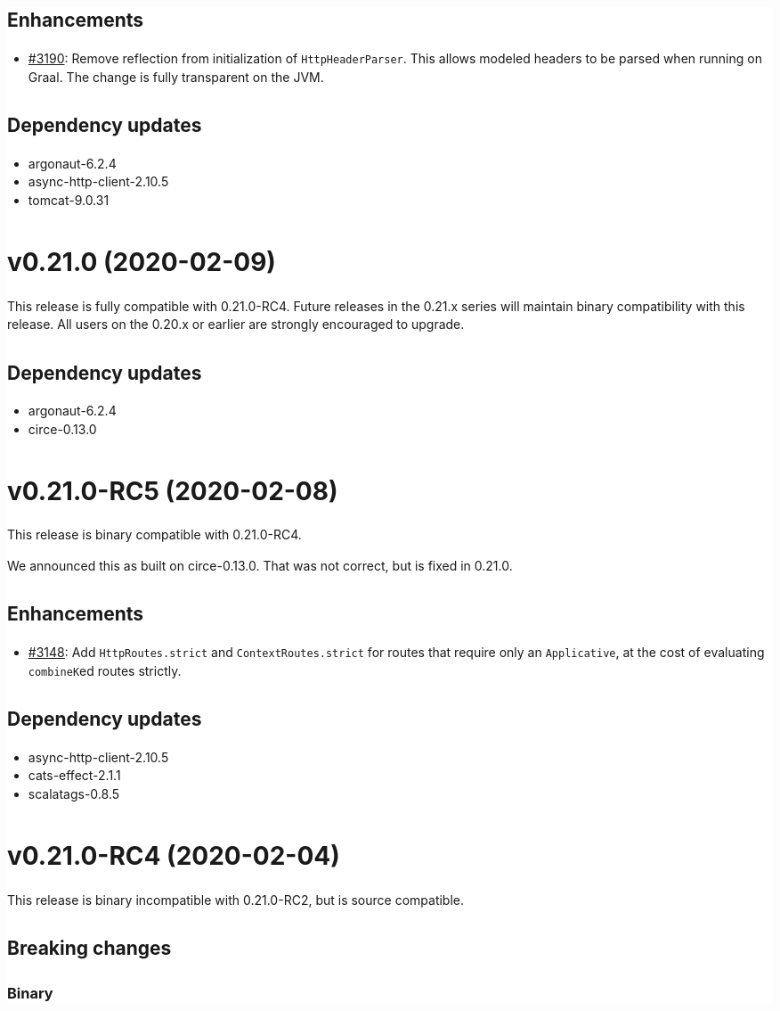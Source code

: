 ## Enhancements

* [#3190](https://github.com/http4s/http4s/pull/3190): Remove reflection from initialization of `HttpHeaderParser`. This allows modeled headers to be parsed when running on Graal. The change is fully transparent on the JVM.

## Dependency updates

* argonaut-6.2.4
* async-http-client-2.10.5
* tomcat-9.0.31

# v0.21.0 (2020-02-09)

This release is fully compatible with 0.21.0-RC4.  Future releases in the 0.21.x series will maintain binary compatibility with this release.  All users on the 0.20.x or earlier are strongly encouraged to upgrade.

## Dependency updates

* argonaut-6.2.4
* circe-0.13.0

# v0.21.0-RC5 (2020-02-08)

This release is binary compatible with 0.21.0-RC4.

We announced this as built on circe-0.13.0.  That was not correct, but is fixed in 0.21.0.

## Enhancements

* [#3148](https://github.com/http4s/http4s/pull/3148): Add `HttpRoutes.strict` and `ContextRoutes.strict` for routes that require only an `Applicative`, at the cost of evaluating `combineK`ed routes strictly.

## Dependency updates

* async-http-client-2.10.5
* cats-effect-2.1.1
* scalatags-0.8.5

# v0.21.0-RC4 (2020-02-04)

This release is binary incompatible with 0.21.0-RC2, but is source compatible.

## Breaking changes

### Binary
